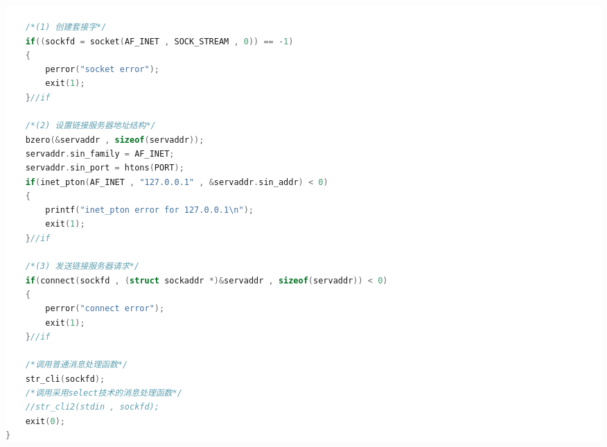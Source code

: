 ```c
    
    /*(1) 创建套接字*/
    if((sockfd = socket(AF_INET , SOCK_STREAM , 0)) == -1)
    {
        perror("socket error");
        exit(1);
    }//if
    
    /*(2) 设置链接服务器地址结构*/
    bzero(&servaddr , sizeof(servaddr));
    servaddr.sin_family = AF_INET;
    servaddr.sin_port = htons(PORT);
    if(inet_pton(AF_INET , "127.0.0.1" , &servaddr.sin_addr) < 0)
    {
        printf("inet_pton error for 127.0.0.1\n");
        exit(1);
    }//if
    
    /*(3) 发送链接服务器请求*/
    if(connect(sockfd , (struct sockaddr *)&servaddr , sizeof(servaddr)) < 0)
    {
        perror("connect error");
        exit(1);
    }//if
    
    /*调用普通消息处理函数*/
    str_cli(sockfd);
    /*调用采用select技术的消息处理函数*/
    //str_cli2(stdin , sockfd);
    exit(0);
}
```
